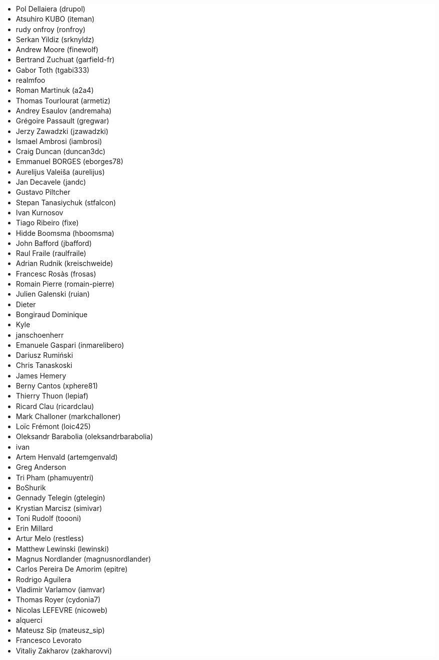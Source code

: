  - Pol Dellaiera (drupol)
 - Atsuhiro KUBO (iteman)
 - rudy onfroy (ronfroy)
 - Serkan Yildiz (srknyldz)
 - Andrew Moore (finewolf)
 - Bertrand Zuchuat (garfield-fr)
 - Gabor Toth (tgabi333)
 - realmfoo
 - Roman Martinuk (a2a4)
 - Thomas Tourlourat (armetiz)
 - Andrey Esaulov (andremaha)
 - Grégoire Passault (gregwar)
 - Jerzy Zawadzki (jzawadzki)
 - Ismael Ambrosi (iambrosi)
 - Craig Duncan (duncan3dc)
 - Emmanuel BORGES (eborges78)
 - Aurelijus Valeiša (aurelijus)
 - Jan Decavele (jandc)
 - Gustavo Piltcher
 - Stepan Tanasiychuk (stfalcon)
 - Ivan Kurnosov
 - Tiago Ribeiro (fixe)
 - Hidde Boomsma (hboomsma)
 - John Bafford (jbafford)
 - Raul Fraile (raulfraile)
 - Adrian Rudnik (kreischweide)
 - Francesc Rosàs (frosas)
 - Romain Pierre (romain-pierre)
 - Julien Galenski (ruian)
 - Dieter
 - Bongiraud Dominique
 - Kyle
 - janschoenherr
 - Emanuele Gaspari (inmarelibero)
 - Dariusz Rumiński
 - Chris Tanaskoski
 - James Hemery
 - Berny Cantos (xphere81)
 - Thierry Thuon (lepiaf)
 - Ricard Clau (ricardclau)
 - Mark Challoner (markchalloner)
 - Loïc Frémont (loic425)
 - Oleksandr Barabolia (oleksandrbarabolia)
 - ivan
 - Artem Henvald (artemgenvald)
 - Greg Anderson
 - Tri Pham (phamuyentri)
 - BoShurik
 - Gennady Telegin (gtelegin)
 - Krystian Marcisz (simivar)
 - Toni Rudolf (toooni)
 - Erin Millard
 - Artur Melo (restless)
 - Matthew Lewinski (lewinski)
 - Magnus Nordlander (magnusnordlander)
 - Carlos Pereira De Amorim (epitre)
 - Rodrigo Aguilera
 - Vladimir Varlamov (iamvar)
 - Thomas Royer (cydonia7)
 - Nicolas LEFEVRE (nicoweb)
 - alquerci
 - Mateusz Sip (mateusz_sip)
 - Francesco Levorato
 - Vitaliy Zakharov (zakharovvi)